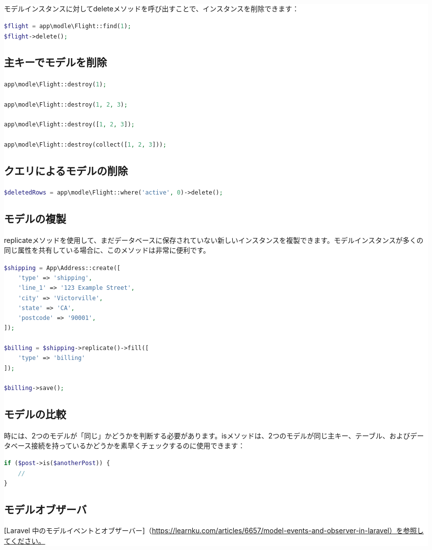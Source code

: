 モデルインスタンスに対してdeleteメソッドを呼び出すことで、インスタンスを削除できます：

```php
$flight = app\modle\Flight::find(1);
$flight->delete();
```

## 主キーでモデルを削除
```php
app\modle\Flight::destroy(1);

app\modle\Flight::destroy(1, 2, 3);

app\modle\Flight::destroy([1, 2, 3]);

app\modle\Flight::destroy(collect([1, 2, 3]));
```

## クエリによるモデルの削除
```php
$deletedRows = app\modle\Flight::where('active', 0)->delete();
```

## モデルの複製
replicateメソッドを使用して、まだデータベースに保存されていない新しいインスタンスを複製できます。モデルインスタンスが多くの同じ属性を共有している場合に、このメソッドは非常に便利です。

```php
$shipping = App\Address::create([
    'type' => 'shipping',
    'line_1' => '123 Example Street',
    'city' => 'Victorville',
    'state' => 'CA',
    'postcode' => '90001',
]);

$billing = $shipping->replicate()->fill([
    'type' => 'billing'
]);

$billing->save();
```

## モデルの比較
時には、2つのモデルが「同じ」かどうかを判断する必要があります。isメソッドは、2つのモデルが同じ主キー、テーブル、およびデータベース接続を持っているかどうかを素早くチェックするのに使用できます：

```php
if ($post->is($anotherPost)) {
    //
}
```

## モデルオブザーバ
[Laravel 中のモデルイベントとオブザーバー]（https://learnku.com/articles/6657/model-events-and-observer-in-laravel）を参照してください。
